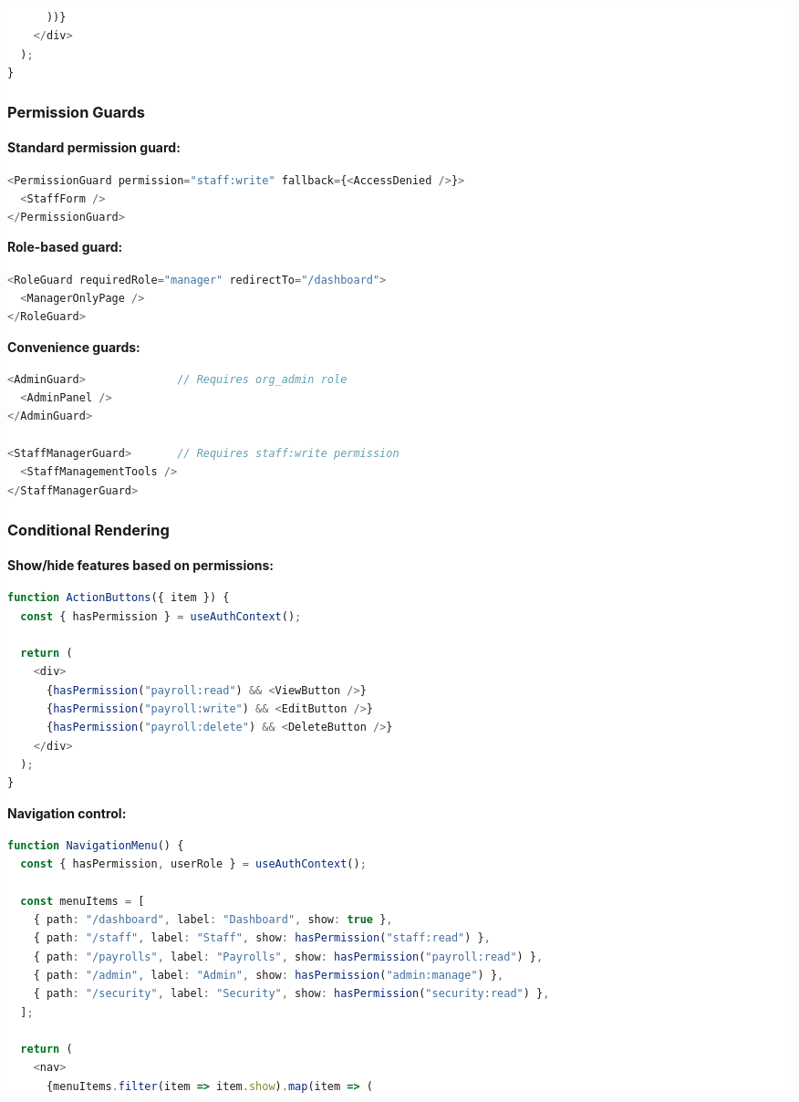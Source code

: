 ```typescript
      ))}
    </div>
  );
}
```

### Permission Guards

**Standard permission guard:**
```typescript
<PermissionGuard permission="staff:write" fallback={<AccessDenied />}>
  <StaffForm />
</PermissionGuard>
```

**Role-based guard:**
```typescript
<RoleGuard requiredRole="manager" redirectTo="/dashboard">
  <ManagerOnlyPage />
</RoleGuard>
```

**Convenience guards:**
```typescript
<AdminGuard>              // Requires org_admin role
  <AdminPanel />
</AdminGuard>

<StaffManagerGuard>       // Requires staff:write permission  
  <StaffManagementTools />
</StaffManagerGuard>
```

### Conditional Rendering

**Show/hide features based on permissions:**
```typescript
function ActionButtons({ item }) {
  const { hasPermission } = useAuthContext();
  
  return (
    <div>
      {hasPermission("payroll:read") && <ViewButton />}
      {hasPermission("payroll:write") && <EditButton />}
      {hasPermission("payroll:delete") && <DeleteButton />}
    </div>
  );
}
```

**Navigation control:**
```typescript
function NavigationMenu() {
  const { hasPermission, userRole } = useAuthContext();
  
  const menuItems = [
    { path: "/dashboard", label: "Dashboard", show: true },
    { path: "/staff", label: "Staff", show: hasPermission("staff:read") },
    { path: "/payrolls", label: "Payrolls", show: hasPermission("payroll:read") },
    { path: "/admin", label: "Admin", show: hasPermission("admin:manage") },
    { path: "/security", label: "Security", show: hasPermission("security:read") },
  ];
  
  return (
    <nav>
      {menuItems.filter(item => item.show).map(item => (
```